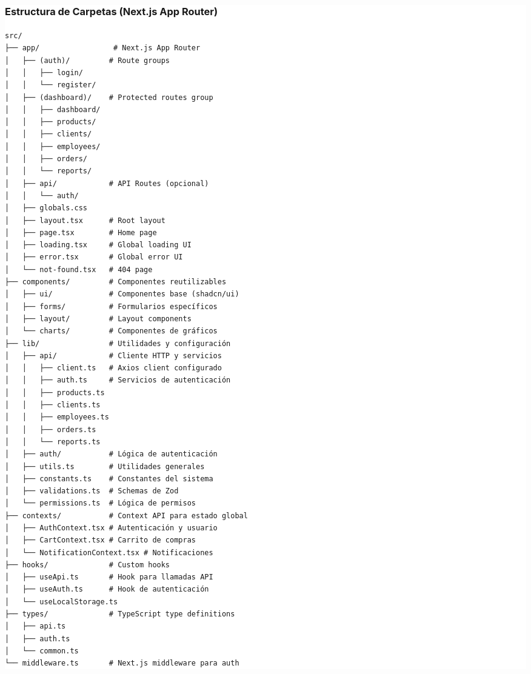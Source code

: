 ### **Estructura de Carpetas (Next.js App Router)**

```
src/
├── app/                 # Next.js App Router
│   ├── (auth)/         # Route groups
│   │   ├── login/
│   │   └── register/
│   ├── (dashboard)/    # Protected routes group
│   │   ├── dashboard/
│   │   ├── products/
│   │   ├── clients/
│   │   ├── employees/
│   │   ├── orders/
│   │   └── reports/
│   ├── api/            # API Routes (opcional)
│   │   └── auth/
│   ├── globals.css
│   ├── layout.tsx      # Root layout
│   ├── page.tsx        # Home page
│   ├── loading.tsx     # Global loading UI
│   ├── error.tsx       # Global error UI
│   └── not-found.tsx   # 404 page
├── components/         # Componentes reutilizables
│   ├── ui/             # Componentes base (shadcn/ui)
│   ├── forms/          # Formularios específicos
│   ├── layout/         # Layout components
│   └── charts/         # Componentes de gráficos
├── lib/                # Utilidades y configuración
│   ├── api/            # Cliente HTTP y servicios
│   │   ├── client.ts   # Axios client configurado
│   │   ├── auth.ts     # Servicios de autenticación
│   │   ├── products.ts
│   │   ├── clients.ts
│   │   ├── employees.ts
│   │   ├── orders.ts
│   │   └── reports.ts
│   ├── auth/           # Lógica de autenticación
│   ├── utils.ts        # Utilidades generales
│   ├── constants.ts    # Constantes del sistema
│   ├── validations.ts  # Schemas de Zod
│   └── permissions.ts  # Lógica de permisos
├── contexts/           # Context API para estado global
│   ├── AuthContext.tsx # Autenticación y usuario
│   ├── CartContext.tsx # Carrito de compras
│   └── NotificationContext.tsx # Notificaciones
├── hooks/              # Custom hooks
│   ├── useApi.ts       # Hook para llamadas API
│   ├── useAuth.ts      # Hook de autenticación
│   └── useLocalStorage.ts
├── types/              # TypeScript type definitions
│   ├── api.ts
│   ├── auth.ts
│   └── common.ts
└── middleware.ts       # Next.js middleware para auth
```
